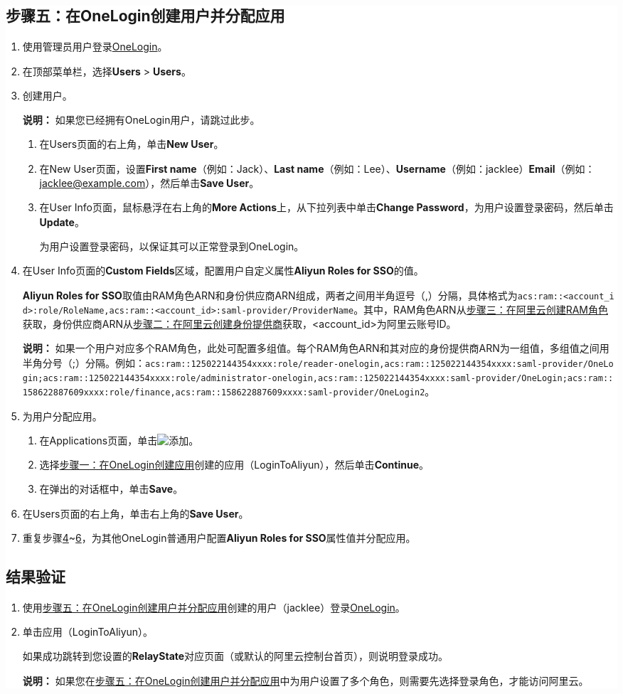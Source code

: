 
## 步骤五：在OneLogin创建用户并分配应用

1.  使用管理员用户登录[OneLogin](https://app.onelogin.com/login)。

2.  在顶部菜单栏，选择**Users** \> **Users**。

3.  创建用户。

    **说明：** 如果您已经拥有OneLogin用户，请跳过此步。

    1.  在Users页面的右上角，单击**New User**。

    2.  在New User页面，设置**First name**（例如：Jack）、**Last name**（例如：Lee）、**Username**（例如：jacklee）**Email**（例如：jacklee@example.com），然后单击**Save User**。

    3.  在User Info页面，鼠标悬浮在右上角的**More Actions**上，从下拉列表中单击**Change Password**，为用户设置登录密码，然后单击**Update**。

        为用户设置登录密码，以保证其可以正常登录到OneLogin。

4.  在User Info页面的**Custom Fields**区域，配置用户自定义属性**Aliyun Roles for SSO**的值。

    **Aliyun Roles for SSO**取值由RAM角色ARN和身份供应商ARN组成，两者之间用半角逗号（,）分隔，具体格式为`acs:ram::<account_id>:role/RoleName,acs:ram::<account_id>:saml-provider/ProviderName`。其中，RAM角色ARN从[步骤三：在阿里云创建RAM角色](#section_efr_wq8_8lw)获取，身份供应商ARN从[步骤二：在阿里云创建身份提供商](#section_7fz_jfo_srq)获取，<account\_id\>为阿里云账号ID。

    **说明：** 如果一个用户对应多个RAM角色，此处可配置多组值。每个RAM角色ARN和其对应的身份提供商ARN为一组值，多组值之间用半角分号（;）分隔。例如：`acs:ram::125022144354xxxx:role/reader-onelogin,acs:ram::125022144354xxxx:saml-provider/OneLogin;acs:ram::125022144354xxxx:role/administrator-onelogin,acs:ram::125022144354xxxx:saml-provider/OneLogin;acs:ram::158622887609xxxx:role/finance,acs:ram::158622887609xxxx:saml-provider/OneLogin2`。

5.  为用户分配应用。

    1.  在Applications页面，单击![添加](https://static-aliyun-doc.oss-accelerate.aliyuncs.com/assets/img/zh-CN/6127069161/p269249.png)。

    2.  选择[步骤一：在OneLogin创建应用](#section_78j_9js_fuc)创建的应用（LoginToAliyun），然后单击**Continue**。

    3.  在弹出的对话框中，单击**Save**。

6.  在Users页面的右上角，单击右上角的**Save User**。

7.  重复步骤[4](#step_2gd_q5i_m44)~[6](#step_myy_gbe_bi7)，为其他OneLogin普通用户配置**Aliyun Roles for SSO**属性值并分配应用。


## 结果验证

1.  使用[步骤五：在OneLogin创建用户并分配应用](#section_t6y_awl_g5w)创建的用户（jacklee）登录[OneLogin](https://app.onelogin.com/login)。

2.  单击应用（LoginToAliyun）。

    如果成功跳转到您设置的**RelayState**对应页面（或默认的阿里云控制台首页），则说明登录成功。

    **说明：** 如果您在[步骤五：在OneLogin创建用户并分配应用](#section_t6y_awl_g5w)中为用户设置了多个角色，则需要先选择登录角色，才能访问阿里云。


